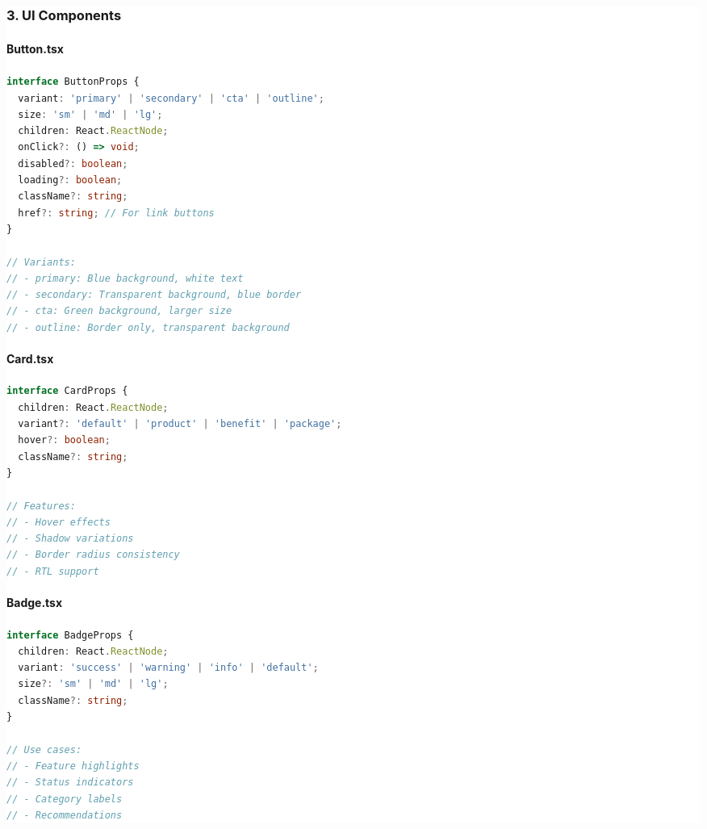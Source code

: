 ### 3. UI Components

#### Button.tsx
```typescript
interface ButtonProps {
  variant: 'primary' | 'secondary' | 'cta' | 'outline';
  size: 'sm' | 'md' | 'lg';
  children: React.ReactNode;
  onClick?: () => void;
  disabled?: boolean;
  loading?: boolean;
  className?: string;
  href?: string; // For link buttons
}

// Variants:
// - primary: Blue background, white text
// - secondary: Transparent background, blue border
// - cta: Green background, larger size
// - outline: Border only, transparent background
```

#### Card.tsx
```typescript
interface CardProps {
  children: React.ReactNode;
  variant?: 'default' | 'product' | 'benefit' | 'package';
  hover?: boolean;
  className?: string;
}

// Features:
// - Hover effects
// - Shadow variations
// - Border radius consistency
// - RTL support
```

#### Badge.tsx
```typescript
interface BadgeProps {
  children: React.ReactNode;
  variant: 'success' | 'warning' | 'info' | 'default';
  size?: 'sm' | 'md' | 'lg';
  className?: string;
}

// Use cases:
// - Feature highlights
// - Status indicators
// - Category labels
// - Recommendations
```
